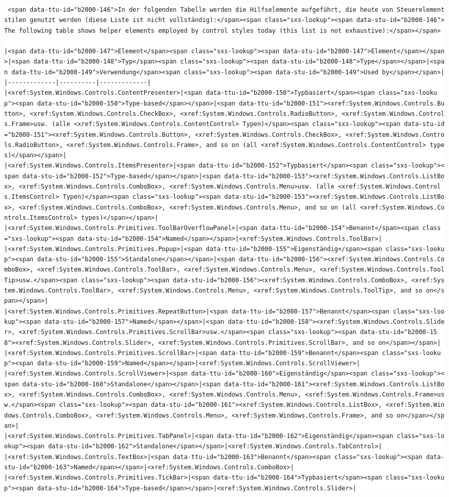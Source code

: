      <span data-ttu-id="b2000-146">In der folgenden Tabelle werden die Hilfselemente aufgeführt, die heute von Steuerelementstilen genutzt werden (diese Liste ist nicht vollständig):</span><span class="sxs-lookup"><span data-stu-id="b2000-146">The following table shows helper elements employed by control styles today (this list is not exhaustive):</span></span>  
  
    |<span data-ttu-id="b2000-147">Element</span><span class="sxs-lookup"><span data-stu-id="b2000-147">Element</span></span>|<span data-ttu-id="b2000-148">Typ</span><span class="sxs-lookup"><span data-stu-id="b2000-148">Type</span></span>|<span data-ttu-id="b2000-149">Verwendung</span><span class="sxs-lookup"><span data-stu-id="b2000-149">Used by</span></span>|  
    |-------------|----------|-------------|  
    |<xref:System.Windows.Controls.ContentPresenter>|<span data-ttu-id="b2000-150">Typbasiert</span><span class="sxs-lookup"><span data-stu-id="b2000-150">Type-based</span></span>|<span data-ttu-id="b2000-151"><xref:System.Windows.Controls.Button>, <xref:System.Windows.Controls.CheckBox>, <xref:System.Windows.Controls.RadioButton>, <xref:System.Windows.Controls.Frame>usw. (alle <xref:System.Windows.Controls.ContentControl> Typen)</span><span class="sxs-lookup"><span data-stu-id="b2000-151"><xref:System.Windows.Controls.Button>, <xref:System.Windows.Controls.CheckBox>, <xref:System.Windows.Controls.RadioButton>, <xref:System.Windows.Controls.Frame>, and so on (all <xref:System.Windows.Controls.ContentControl> types)</span></span>|  
    |<xref:System.Windows.Controls.ItemsPresenter>|<span data-ttu-id="b2000-152">Typbasiert</span><span class="sxs-lookup"><span data-stu-id="b2000-152">Type-based</span></span>|<span data-ttu-id="b2000-153"><xref:System.Windows.Controls.ListBox>, <xref:System.Windows.Controls.ComboBox>, <xref:System.Windows.Controls.Menu>usw. (alle <xref:System.Windows.Controls.ItemsControl> Typen)</span><span class="sxs-lookup"><span data-stu-id="b2000-153"><xref:System.Windows.Controls.ListBox>, <xref:System.Windows.Controls.ComboBox>, <xref:System.Windows.Controls.Menu>, and so on (all <xref:System.Windows.Controls.ItemsControl> types)</span></span>|  
    |<xref:System.Windows.Controls.Primitives.ToolBarOverflowPanel>|<span data-ttu-id="b2000-154">Benannt</span><span class="sxs-lookup"><span data-stu-id="b2000-154">Named</span></span>|<xref:System.Windows.Controls.ToolBar>|  
    |<xref:System.Windows.Controls.Primitives.Popup>|<span data-ttu-id="b2000-155">Eigenständig</span><span class="sxs-lookup"><span data-stu-id="b2000-155">Standalone</span></span>|<span data-ttu-id="b2000-156"><xref:System.Windows.Controls.ComboBox>, <xref:System.Windows.Controls.ToolBar>, <xref:System.Windows.Controls.Menu>, <xref:System.Windows.Controls.ToolTip>usw.</span><span class="sxs-lookup"><span data-stu-id="b2000-156"><xref:System.Windows.Controls.ComboBox>, <xref:System.Windows.Controls.ToolBar>, <xref:System.Windows.Controls.Menu>, <xref:System.Windows.Controls.ToolTip>, and so on</span></span>|  
    |<xref:System.Windows.Controls.Primitives.RepeatButton>|<span data-ttu-id="b2000-157">Benannt</span><span class="sxs-lookup"><span data-stu-id="b2000-157">Named</span></span>|<span data-ttu-id="b2000-158"><xref:System.Windows.Controls.Slider>, <xref:System.Windows.Controls.Primitives.ScrollBar>usw.</span><span class="sxs-lookup"><span data-stu-id="b2000-158"><xref:System.Windows.Controls.Slider>, <xref:System.Windows.Controls.Primitives.ScrollBar>, and so on</span></span>|  
    |<xref:System.Windows.Controls.Primitives.ScrollBar>|<span data-ttu-id="b2000-159">Benannt</span><span class="sxs-lookup"><span data-stu-id="b2000-159">Named</span></span>|<xref:System.Windows.Controls.ScrollViewer>|  
    |<xref:System.Windows.Controls.ScrollViewer>|<span data-ttu-id="b2000-160">Eigenständig</span><span class="sxs-lookup"><span data-stu-id="b2000-160">Standalone</span></span>|<span data-ttu-id="b2000-161"><xref:System.Windows.Controls.ListBox>, <xref:System.Windows.Controls.ComboBox>, <xref:System.Windows.Controls.Menu>, <xref:System.Windows.Controls.Frame>usw.</span><span class="sxs-lookup"><span data-stu-id="b2000-161"><xref:System.Windows.Controls.ListBox>, <xref:System.Windows.Controls.ComboBox>, <xref:System.Windows.Controls.Menu>, <xref:System.Windows.Controls.Frame>, and so on</span></span>|  
    |<xref:System.Windows.Controls.Primitives.TabPanel>|<span data-ttu-id="b2000-162">Eigenständig</span><span class="sxs-lookup"><span data-stu-id="b2000-162">Standalone</span></span>|<xref:System.Windows.Controls.TabControl>|  
    |<xref:System.Windows.Controls.TextBox>|<span data-ttu-id="b2000-163">Benannt</span><span class="sxs-lookup"><span data-stu-id="b2000-163">Named</span></span>|<xref:System.Windows.Controls.ComboBox>|  
    |<xref:System.Windows.Controls.Primitives.TickBar>|<span data-ttu-id="b2000-164">Typbasiert</span><span class="sxs-lookup"><span data-stu-id="b2000-164">Type-based</span></span>|<xref:System.Windows.Controls.Slider>|  
  